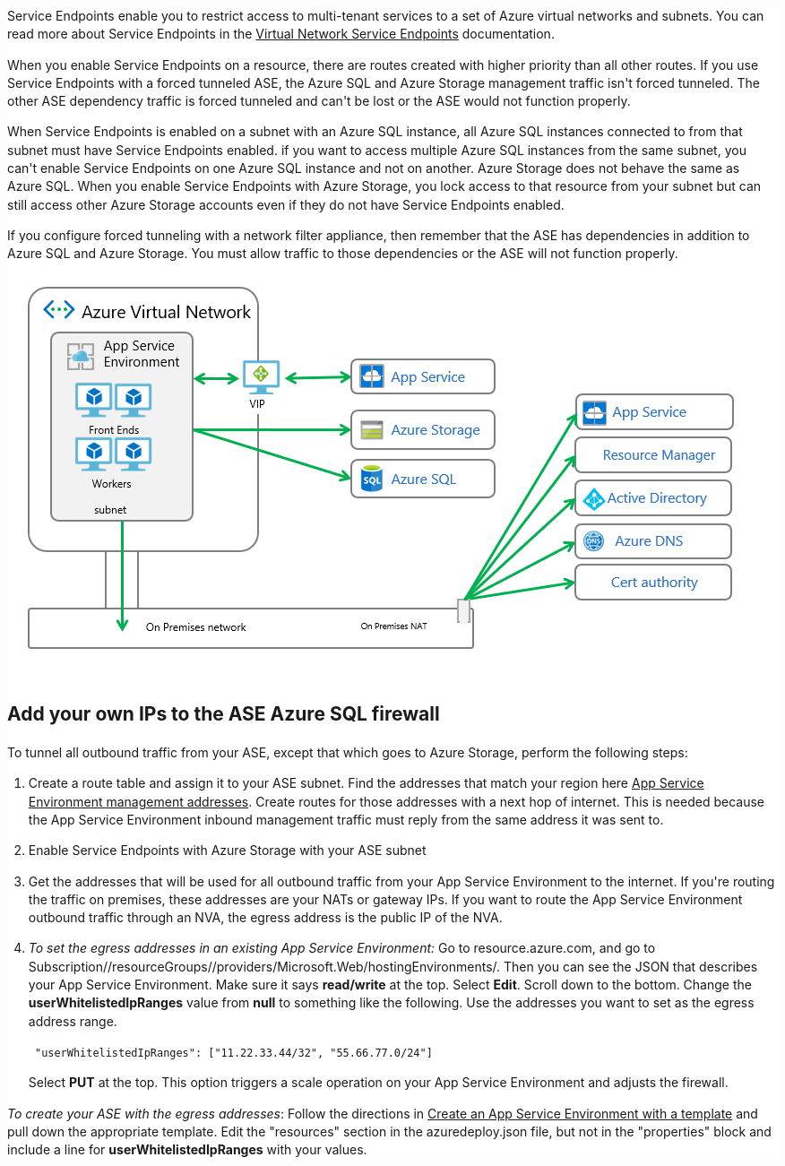 Service Endpoints enable you to restrict access to multi-tenant services to a set of Azure virtual networks and subnets. You can read more about Service Endpoints in the [Virtual Network Service Endpoints][serviceendpoints] documentation. 

When you enable Service Endpoints on a resource, there are routes created with higher priority than all other routes. If you use Service Endpoints with a forced tunneled ASE, the Azure SQL and Azure Storage management traffic isn't forced tunneled. The other ASE dependency traffic is forced tunneled and can't be lost or the ASE would not function properly.

When Service Endpoints is enabled on a subnet with an Azure SQL instance, all Azure SQL instances connected to from that subnet must have Service Endpoints enabled. if you want to access multiple Azure SQL instances from the same subnet, you can't enable Service Endpoints on one Azure SQL instance and not on another.  Azure Storage does not behave the same as Azure SQL.  When you enable Service Endpoints with Azure Storage, you lock access to that resource from your subnet but can still access other Azure Storage accounts even if they do not have Service Endpoints enabled.  

If you configure forced tunneling with a network filter appliance, then remember that the ASE has dependencies in addition to Azure SQL and Azure Storage. You must allow traffic to those dependencies or the ASE will not function properly.

![Forced tunnel with service endpoints][2]

## Add your own IPs to the ASE Azure SQL firewall ##

To tunnel all outbound traffic from your ASE, except that which goes to Azure Storage, perform the following steps:

1. Create a route table and assign it to your ASE subnet. Find the addresses that match your region here [App Service Environment management addresses][management]. Create routes for those addresses with a next hop of internet. This is needed because the App Service Environment inbound management traffic must reply from the same address it was sent to. 

2. Enable Service Endpoints with Azure Storage with your ASE subnet

3. Get the addresses that will be used for all outbound traffic from your App Service Environment to the internet. If you're routing the traffic on premises, these addresses are your NATs or gateway IPs. If you want to route the App Service Environment outbound traffic through an NVA, the egress address is the public IP of the NVA.

4. _To set the egress addresses in an existing App Service Environment:_ Go to resource.azure.com, and go to Subscription/<subscription id>/resourceGroups/<ase resource group>/providers/Microsoft.Web/hostingEnvironments/<ase name>. Then you can see the JSON that describes your App Service Environment. Make sure it says **read/write** at the top. Select **Edit**. Scroll down to the bottom. Change the **userWhitelistedIpRanges** value from **null** to something like the following. Use the addresses you want to set as the egress address range. 

        "userWhitelistedIpRanges": ["11.22.33.44/32", "55.66.77.0/24"] 

   Select **PUT** at the top. This option triggers a scale operation on your App Service Environment and adjusts the firewall.

_To create your ASE with the egress addresses_: Follow the directions in [Create an App Service Environment with a template][template] and pull down the appropriate template.  Edit the "resources" section in the azuredeploy.json file, but not in the "properties" block and include a line for **userWhitelistedIpRanges** with your values.


[1]: ./media/forced-tunnel-support/asedependencies.png
[2]: ./media/forced-tunnel-support/forcedtunnelserviceendpoint.png
[3]: ./media/forced-tunnel-support/forcedtunnelexceptstorage.png
[management]: ./management-addresses.md
[network]: ./network-info.md
[routes]: ../../virtual-network/virtual-networks-udr-overview.md
[template]: ./create-from-template.md
[serviceendpoints]: ../../virtual-network/virtual-network-service-endpoints-overview.md
